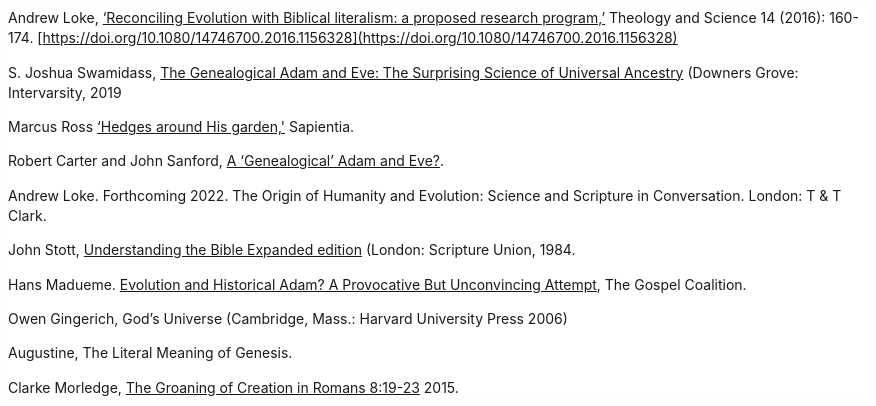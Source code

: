 Andrew Loke, [‘Reconciling Evolution with Biblical literalism: a proposed research program,’](https://doi.org/10.1080/14746700.2016.1156328) Theology and Science 14 (2016): 160-174. [https://doi.org/10.1080/14746700.2016.1156328](https://doi.org/10.1080/14746700.2016.1156328)

S. Joshua Swamidass, [The Genealogical Adam and Eve: The Surprising Science of Universal Ancestry](/books/genealogical-adam-eve/) (Downers Grove: Intervarsity, 2019

Marcus Ross [‘Hedges around His garden,'](https://henrycenter.tiu.edu/2020/08/hedges-around-his-garden/) Sapientia.

Robert Carter and John Sanford, [A ‘Genealogical’ Adam and Eve?](https://creation.com/review-swamidass-the-genealogical-adam-and-eve).

Andrew Loke. Forthcoming 2022. The Origin of Humanity and Evolution: Science and Scripture in Conversation. London: T & T Clark.


John Stott, [Understanding the Bible Expanded edition](https://www.amazon.com/dp/0310414318/) (London: Scripture Union, 1984.

Hans Madueme. [Evolution and Historical Adam? A Provocative But Unconvincing Attempt](https://www.thegospelcoalition.org/reviews/genealogical-adam-eve-swamidass/), The Gospel Coalition. 

Owen Gingerich, God’s Universe (Cambridge, Mass.: Harvard University Press 2006)

Augustine, The Literal Meaning of Genesis.

Clarke Morledge, [The Groaning of Creation in Romans 8:19-23](https://sharedveracity.net/2015/04/18/the-groaning-of-creation-in-romans-819-23/) 2015.
</div>